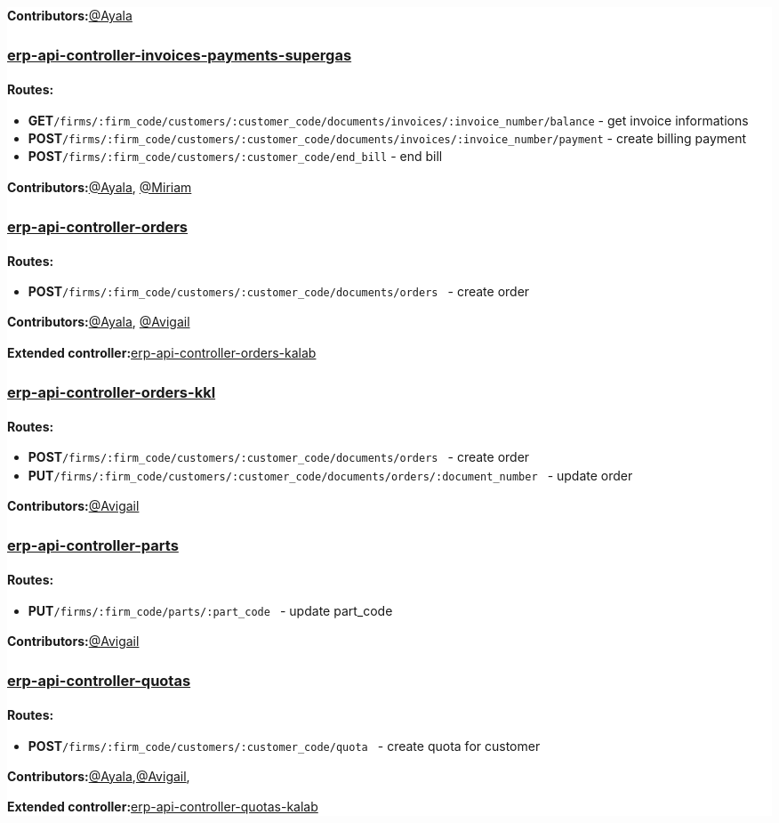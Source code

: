 **Contributors:**[@Ayala](https://github.com/AyalapOne1)

### [erp-api-controller-invoices-payments-supergas](https://github.com/one1erp/erp-api-controller-invoices-payments-supergas")
**Routes:**
- **GET**`/firms/:firm_code/customers/:customer_code/documents/invoices/:invoice_number/balance` - get invoice informations
- **POST**`/firms/:firm_code/customers/:customer_code/documents/invoices/:invoice_number/payment` - create billing payment
- **POST**`/firms/:firm_code/customers/:customer_code/end_bill` - end bill

**Contributors:**[@Ayala](https://github.com/AyalapOne1), [@Miriam](https://github.com/miriamPone1)

### [erp-api-controller-orders](https://github.com/one1erp/erp-api-controller-orders "erp-api-controller-orders")
**Routes:**
- **POST**`/firms/:firm_code/customers/:customer_code/documents/orders ` - create order

**Contributors:**[@Ayala](https://github.com/AyalapOne1), [@Avigail](https://github.com/avigailc-one1)

**Extended controller:**[erp-api-controller-orders-kalab](https://github.com/one1erp/erp-api-controller-orders-kalab "erp-api-controller-orders-kalab")


### [erp-api-controller-orders-kkl](https://github.com/one1erp/erp-api-controller-orders-kkl "erp-api-controller-orders-kkl")
**Routes:**
- **POST**`/firms/:firm_code/customers/:customer_code/documents/orders ` - create order
- **PUT**`/firms/:firm_code/customers/:customer_code/documents/orders/:document_number ` - update order

**Contributors:**[@Avigail](https://github.com/avigailc-one1)



### [erp-api-controller-parts](https://github.com/one1erp/erp-api-controller-parts "erp-api-controller-parts")
**Routes:**
- **PUT**`/firms/:firm_code/parts/:part_code ` - update part_code

**Contributors:**[@Avigail](https://github.com/avigailc-one1)


### [erp-api-controller-quotas](https://github.com/one1erp/erp-api-controller-quotas "erp-api-controller-quotas")
**Routes:**
- **POST**`/firms/:firm_code/customers/:customer_code/quota ` - create quota for customer

**Contributors:**[@Ayala](https://github.com/AyalapOne1),[@Avigail](https://github.com/avigailc-one1),

**Extended controller:**[erp-api-controller-quotas-kalab](https://github.com/one1erp/erp-api-controller-quotas-kalab "quotas-kalab")
